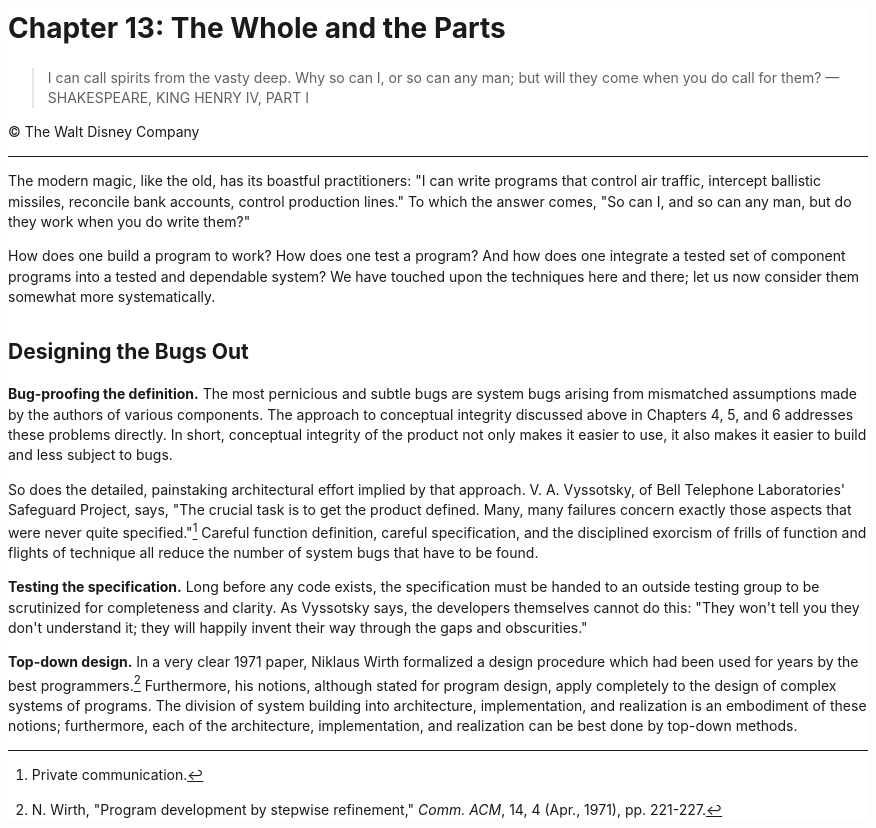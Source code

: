 # Chapter 13: The Whole and the Parts

> I can call spirits from the vasty deep.
> Why so can I, or so can any man; but will they come
> when you do call for them?
> — SHAKESPEARE, KING HENRY IV, PART I

© The Walt Disney Company

---

The modern magic, like the old, has its boastful practitioners: "I
can write programs that control air traffic, intercept ballistic missiles, reconcile bank accounts, control production lines." To which
the answer comes, "So can I, and so can any man, but do they work
when you do write them?"

How does one build a program to work? How does one test
a program? And how does one integrate a tested set of component
programs into a tested and dependable system? We have touched
upon the techniques here and there; let us now consider them
somewhat more systematically.

## Designing the Bugs Out

**Bug-proofing the definition.** The most pernicious and subtle
bugs are system bugs arising from mismatched assumptions made
by the authors of various components. The approach to conceptual
integrity discussed above in Chapters 4, 5, and 6 addresses these
problems directly. In short, conceptual integrity of the product not
only makes it easier to use, it also makes it easier to build and less
subject to bugs.

So does the detailed, painstaking architectural effort implied
by that approach. V. A. Vyssotsky, of Bell Telephone Laboratories' Safeguard Project, says, "The crucial task is to get the product
defined. Many, many failures concern exactly those aspects that
were never quite specified."[^1] Careful function definition, careful
specification, and the disciplined exorcism of frills of function and
flights of technique all reduce the number of system bugs that
have to be found.

**Testing the specification.** Long before any code exists, the specification must be handed to an outside testing group to be scrutinized for completeness and clarity. As Vyssotsky says, the
developers themselves cannot do this: "They won't tell you they
don't understand it; they will happily invent their way through
the gaps and obscurities."

**Top-down design.** In a very clear 1971 paper, Niklaus Wirth
formalized a design procedure which had been used for years by
the best programmers.[^2] Furthermore, his notions, although stated
for program design, apply completely to the design of complex
systems of programs. The division of system building into architecture, implementation, and realization is an embodiment of
these notions; furthermore, each of the architecture, implementation, and realization can be best done by top-down methods.


[^1]: Private communication.
[^2]: N. Wirth, "Program development by stepwise refinement," *Comm. ACM*, 14, 4 (Apr., 1971), pp. 221-227.
[^3]: E. W. Dijkstra, "Structured programming," in J. N. Buxton and B. Randell, eds., *Software Engineering Techniques*. Brussels: NATO Scientific Affairs Division, 1970, pp. 84-88.
[^4]: C. Bohm and G. Jacopini, "Flow diagrams, Turing machines, and languages with only two formation rules," *Comm. ACM*, 9, 5 (May, 1966), pp. 366-371.
[^5]: E. F. Codd, E. S. Lowry, E. McDonough, and C. A. Scalzi, "Multiprogramming STRETCH: Feasibility considerations," *Comm. ACM*, 2, 11 (Nov., 1959), pp. 13-17.
[^6]: C. Strachey, "Time-sharing in large fast computers," in *Information Processing: Proceedings of the International Conference on Information Processing (Paris, 1959)*. Paris: UNESCO, 1960, pp. 336-341.
[^7]: F. J. Corbató, M. Merwin-Daggett, and R. C. Daley, "An experimental time-sharing system," in *Proc. AFIPS Spring Joint Computer Conference*, 21 (1962), pp. 335-344.
[^8]: M. M. Gold, "Time-sharing and batch-processing: An experimental comparison of their values in a problem-solving situation," *Comm. ACM*, 12, 5 (May, 1969), pp. 249-259.
[^9]: F. Gruenberger, "Program testing and validating," *Datamation*, July, 1968, pp. 39-47.
[^10]: W. C. Hetzel, *Program Test Methods*. Englewood Cliffs, N.J.: Prentice-Hall, 1973.
[^11]: For a vivid and detailed picture of a real project's system test effort, see W. R. Elmendorf, "Cause and effect in system debugging," *Proc. AFIPS Fall Joint Computer Conference*, 41, Part I (1972), pp. 875-879.
[^12]: One team reports using 59,000 lines of scaffolding in the construction of a 24,000-line application program. See J. Boies, "Experience with an experimental compiler for a very high level language," *Proc. AFIPS Fall Joint Computer Conference*, 41, Part I (1972), pp. 753-759.
[^13]: M. M. Lehman and L. A. Belady, "Programming system dynamics," (to be published).
